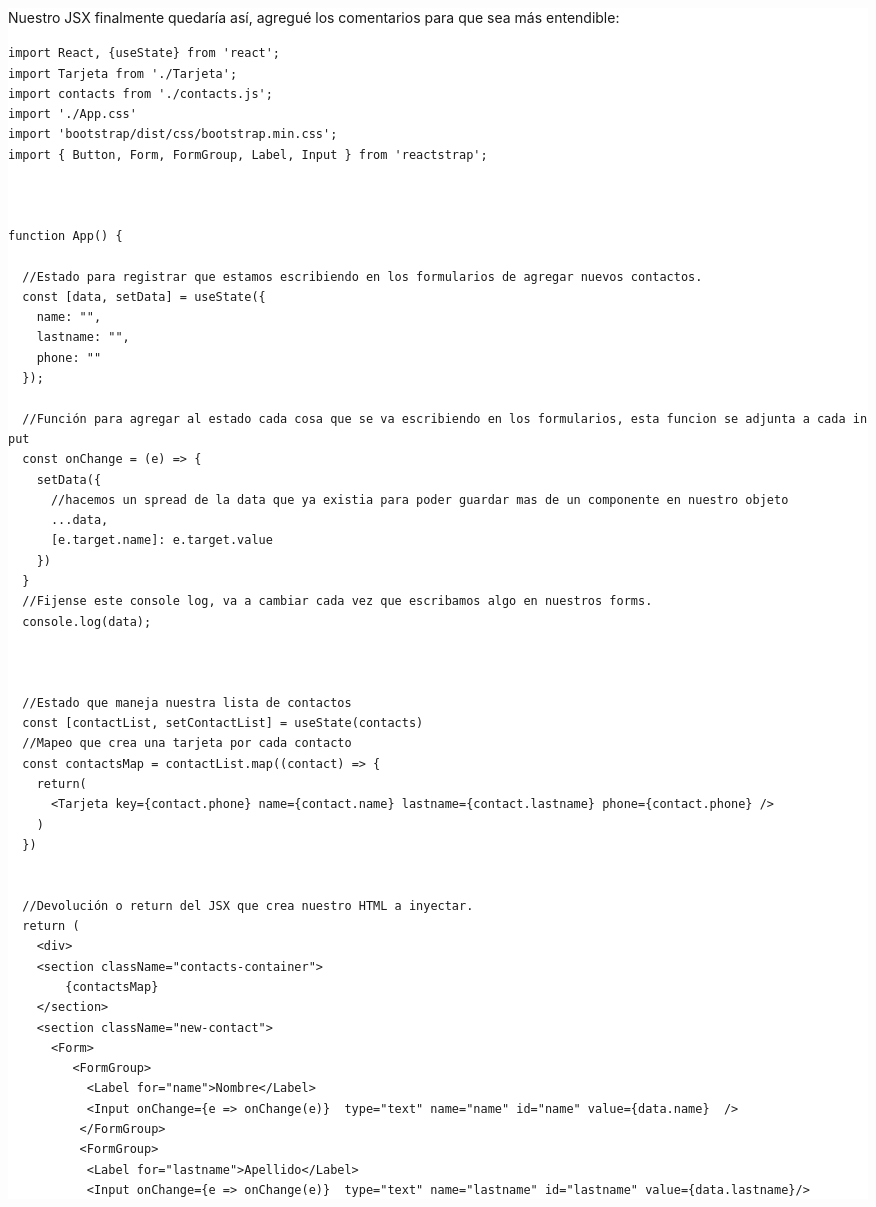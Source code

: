 Nuestro JSX finalmente quedaría así, agregué los comentarios para que sea más entendible:

```JSX
import React, {useState} from 'react';
import Tarjeta from './Tarjeta';
import contacts from './contacts.js';
import './App.css'
import 'bootstrap/dist/css/bootstrap.min.css';
import { Button, Form, FormGroup, Label, Input } from 'reactstrap';



function App() {
  
  //Estado para registrar que estamos escribiendo en los formularios de agregar nuevos contactos.
  const [data, setData] = useState({
    name: "",
    lastname: "",
    phone: ""
  });

  //Función para agregar al estado cada cosa que se va escribiendo en los formularios, esta funcion se adjunta a cada input
  const onChange = (e) => {
    setData({
      //hacemos un spread de la data que ya existia para poder guardar mas de un componente en nuestro objeto
      ...data,
      [e.target.name]: e.target.value
    })
  }
  //Fijense este console log, va a cambiar cada vez que escribamos algo en nuestros forms.
  console.log(data);



  //Estado que maneja nuestra lista de contactos
  const [contactList, setContactList] = useState(contacts)
  //Mapeo que crea una tarjeta por cada contacto
  const contactsMap = contactList.map((contact) => {
    return(
      <Tarjeta key={contact.phone} name={contact.name} lastname={contact.lastname} phone={contact.phone} />
    )
  })


  //Devolución o return del JSX que crea nuestro HTML a inyectar.
  return (
    <div>
    <section className="contacts-container">
        {contactsMap}
    </section>
    <section className="new-contact">
      <Form>
         <FormGroup>
           <Label for="name">Nombre</Label>
           <Input onChange={e => onChange(e)}  type="text" name="name" id="name" value={data.name}  />
          </FormGroup>
          <FormGroup>
           <Label for="lastname">Apellido</Label>
           <Input onChange={e => onChange(e)}  type="text" name="lastname" id="lastname" value={data.lastname}/>
```